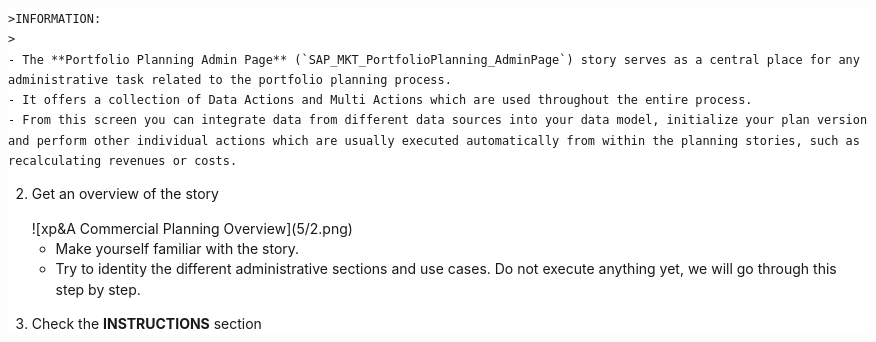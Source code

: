     >INFORMATION:
    >
    - The **Portfolio Planning Admin Page** (`SAP_MKT_PortfolioPlanning_AdminPage`) story serves as a central place for any administrative task related to the portfolio planning process. 
    - It offers a collection of Data Actions and Multi Actions which are used throughout the entire process.
    - From this screen you can integrate data from different data sources into your data model, initialize your plan version and perform other individual actions which are usually executed automatically from within the planning stories, such as recalculating revenues or costs. 

2. Get an overview of the story

    <!-- border; size:540px -->![xp&A Commercial Planning Overview](5/2.png)

    - Make yourself familiar with the story.
    - Try to identity the different administrative sections and use cases. Do not execute anything yet, we will go through this step by step. 

3. Check the **INSTRUCTIONS** section

